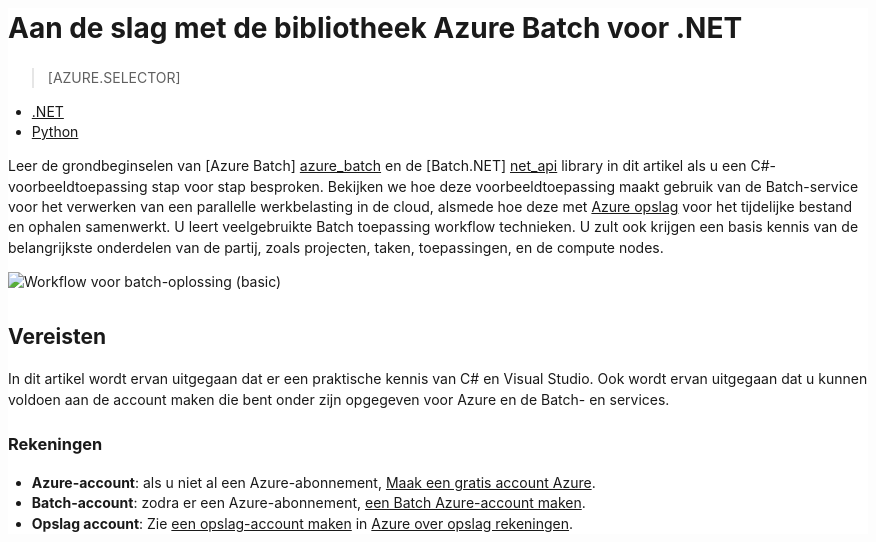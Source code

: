 <properties
    pageTitle="Zelfstudie - aan de slag met de bibliotheek Azure Batch .NET | Microsoft Azure"
    description="Informatie over de basisbegrippen van Azure Batch en het ontwikkelen van de Batch-service met een voorbeeldscenario."
    services="batch"
    documentationCenter=".net"
    authors="mmacy"
    manager="timlt"
    editor=""/>

<tags
    ms.service="batch"
    ms.devlang="dotnet"
    ms.topic="hero-article"
    ms.tgt_pltfrm="na"
    ms.workload="big-compute"
    ms.date="08/15/2016"
    ms.author="marsma"/>

# <a name="get-started-with-the-azure-batch-library-for-net"></a>Aan de slag met de bibliotheek Azure Batch voor .NET

> [AZURE.SELECTOR]
- [.NET](batch-dotnet-get-started.md)
- [Python](batch-python-tutorial.md)

Leer de grondbeginselen van [Azure Batch] [ azure_batch] en de [Batch.NET] [ net_api] library in dit artikel als u een C#-voorbeeldtoepassing stap voor stap besproken. Bekijken we hoe deze voorbeeldtoepassing maakt gebruik van de Batch-service voor het verwerken van een parallelle werkbelasting in de cloud, alsmede hoe deze met [Azure opslag](../storage/storage-introduction.md) voor het tijdelijke bestand en ophalen samenwerkt. U leert veelgebruikte Batch toepassing workflow technieken. U zult ook krijgen een basis kennis van de belangrijkste onderdelen van de partij, zoals projecten, taken, toepassingen, en de compute nodes.

![Workflow voor batch-oplossing (basic)][11]<br/>

## <a name="prerequisites"></a>Vereisten

In dit artikel wordt ervan uitgegaan dat er een praktische kennis van C# en Visual Studio. Ook wordt ervan uitgegaan dat u kunnen voldoen aan de account maken die bent onder zijn opgegeven voor Azure en de Batch- en services.

### <a name="accounts"></a>Rekeningen

- **Azure-account**: als u niet al een Azure-abonnement, [Maak een gratis account Azure][azure_free_account].
- **Batch-account**: zodra er een Azure-abonnement, [een Batch Azure-account maken](batch-account-create-portal.md).
- **Opslag account**: Zie [een opslag-account maken](../storage/storage-create-storage-account.md#create-a-storage-account) in [Azure over opslag rekeningen](../storage/storage-create-storage-account.md).


[azure_batch]: https://azure.microsoft.com/services/batch/
[azure_free_account]: https://azure.microsoft.com/free/
[azure_portal]: https://portal.azure.com
[batch_learning_path]: https://azure.microsoft.com/documentation/learning-paths/batch/
[github_batchexplorer]: https://github.com/Azure/azure-batch-samples/tree/master/CSharp/BatchExplorer
[github_dotnettutorial]: https://github.com/Azure/azure-batch-samples/tree/master/CSharp/ArticleProjects/DotNetTutorial
[github_samples]: https://github.com/Azure/azure-batch-samples
[github_samples_common]: https://github.com/Azure/azure-batch-samples/tree/master/CSharp/Common
[github_samples_zip]: https://github.com/Azure/azure-batch-samples/archive/master.zip
[github_topnwords]: https://github.com/Azure/azure-batch-samples/tree/master/CSharp/TopNWords
[net_api]: http://msdn.microsoft.com/library/azure/mt348682.aspx
[net_api_storage]: https://msdn.microsoft.com/library/azure/mt347887.aspx
[net_batchclient]: https://msdn.microsoft.com/library/azure/microsoft.azure.batch.batchclient.aspx
[net_cloudblobclient]: https://msdn.microsoft.com/library/microsoft.windowsazure.storage.blob.cloudblobclient.aspx
[net_cloudblobcontainer]: https://msdn.microsoft.com/library/microsoft.windowsazure.storage.blob.cloudblobcontainer.aspx
[net_cloudstorageaccount]: https://msdn.microsoft.com/library/azure/microsoft.windowsazure.storage.cloudstorageaccount.aspx
[net_cloudserviceconfiguration]: https://msdn.microsoft.com/library/azure/microsoft.azure.batch.cloudserviceconfiguration.aspx
[net_container_delete]: https://msdn.microsoft.com/library/microsoft.windowsazure.storage.blob.cloudblobcontainer.deleteifexistsasync.aspx
[net_job]: https://msdn.microsoft.com/library/azure/microsoft.azure.batch.cloudjob.aspx
[net_job_poolinfo]: https://msdn.microsoft.com/library/azure/microsoft.azure.batch.protocol.models.cloudjob.poolinformation.aspx
[net_joboperations]: https://msdn.microsoft.com/library/azure/microsoft.azure.batch.batchclient.joboperations
[net_joboperations_terminatejob]: https://msdn.microsoft.com/library/azure/microsoft.azure.batch.joboperations.terminatejobasync.aspx
[net_jobpreptask]: https://msdn.microsoft.com/library/azure/microsoft.azure.batch.cloudjob.jobpreparationtask.aspx
[net_jobreltask]: https://msdn.microsoft.com/library/azure/microsoft.azure.batch.cloudjob.jobreleasetask.aspx
[net_node]: https://msdn.microsoft.com/library/azure/microsoft.azure.batch.computenode.aspx
[net_odatadetaillevel]: https://msdn.microsoft.com/library/azure/microsoft.azure.batch.odatadetaillevel.aspx
[net_pool]: https://msdn.microsoft.com/library/azure/microsoft.azure.batch.cloudpool.aspx
[net_pool_create]: https://msdn.microsoft.com/library/azure/microsoft.azure.batch.pooloperations.createpool.aspx
[net_pool_starttask]: https://msdn.microsoft.com/library/azure/microsoft.azure.batch.cloudpool.starttask.aspx
[net_pooloperations]: https://msdn.microsoft.com/library/azure/microsoft.azure.batch.batchclient.pooloperations
[net_resourcefile]: https://msdn.microsoft.com/library/azure/microsoft.azure.batch.resourcefile.aspx
[net_resourcefile_blobsource]: https://msdn.microsoft.com/library/azure/microsoft.azure.batch.resourcefile.blobsource.aspx
[net_sas_blob]: https://msdn.microsoft.com/library/azure/microsoft.windowsazure.storage.blob.cloudblob.getsharedaccesssignature.aspx
[net_sas_container]: https://msdn.microsoft.com/library/azure/microsoft.windowsazure.storage.blob.cloudblobcontainer.getsharedaccesssignature.aspx
[net_starttask]: https://msdn.microsoft.com/library/azure/microsoft.azure.batch.starttask.aspx
[net_starttask_resourcefiles]: https://msdn.microsoft.com/library/azure/microsoft.azure.batch.starttask.resourcefiles.aspx
[net_task]: https://msdn.microsoft.com/library/azure/microsoft.azure.batch.cloudtask.aspx
[net_task_resourcefiles]: https://msdn.microsoft.com/library/azure/microsoft.azure.batch.cloudtask.resourcefiles.aspx
[net_taskstate]: https://msdn.microsoft.com/library/azure/microsoft.azure.batch.common.taskstate.aspx
[net_taskstatemonitor]: https://msdn.microsoft.com/library/azure/microsoft.azure.batch.taskstatemonitor.aspx
[net_thread_sleep]: https://msdn.microsoft.com/library/274eh01d(v=vs.110).aspx
[net_virtualmachineconfiguration]: https://msdn.microsoft.com/library/azure/microsoft.azure.batch.virtualmachineconfiguration.aspx
[nuget_packagemgr]: https://docs.nuget.org/consume/installing-nuget
[nuget_restore]: https://docs.nuget.org/consume/package-restore/msbuild-integrated#enabling-package-restore-during-build
[storage_explorers]: http://storageexplorer.com/
[visual_studio]: https://www.visualstudio.com/products/vs-2015-product-editions
[1]: ./media/batch-dotnet-get-started/batch_workflow_01_sm.png "Containers in Azure opslag maken"
[2]: ./media/batch-dotnet-get-started/batch_workflow_02_sm.png "Toepassing van de taak en de invoer (gegevens) bestanden uploaden naar containers"
[3]: ./media/batch-dotnet-get-started/batch_workflow_03_sm.png "Batch-toepassingen maken"
[4]: ./media/batch-dotnet-get-started/batch_workflow_04_sm.png "Batchverwerking maken"
[5]: ./media/batch-dotnet-get-started/batch_workflow_05_sm.png "Taken toevoegen aan project"
[6]: ./media/batch-dotnet-get-started/batch_workflow_06_sm.png "Monitortaken"
[7]: ./media/batch-dotnet-get-started/batch_workflow_07_sm.png "Uitvoer van de taak van de opslag te downloaden"
[8]: ./media/batch-dotnet-get-started/batch_workflow_sm.png "Batch-oplossing-workflow (volledige diagram)"
[9]: ./media/batch-dotnet-get-started/credentials_batch_sm.png "Batch-referenties in de Portal"
[10]: ./media/batch-dotnet-get-started/credentials_storage_sm.png "Opslag van referenties in de Portal"
[11]: ./media/batch-dotnet-get-started/batch_workflow_minimal_sm.png "Batch-oplossing-workflow (minimale diagram)"